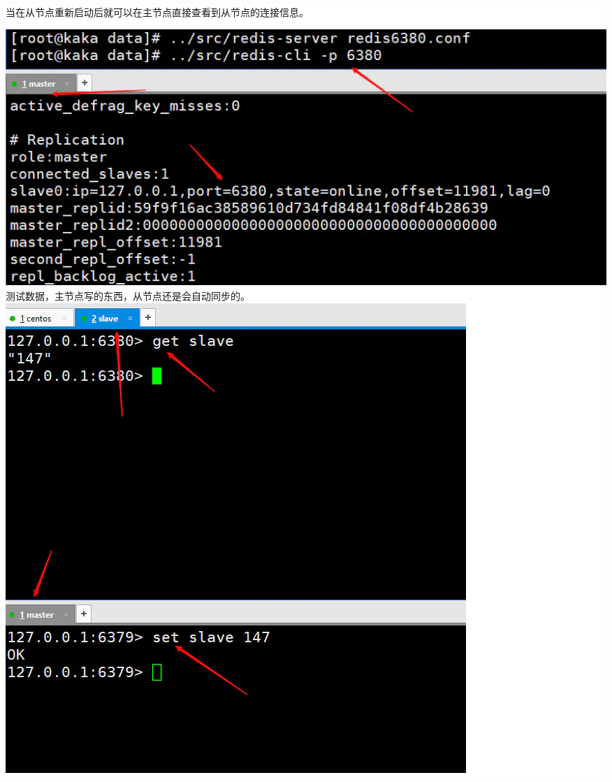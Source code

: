 当在从节点重新启动后就可以在主节点直接查看到从节点的连接信息。

![image](https://raw.githubusercontent.com/Taoey/Taoey.github.io/master/_posts/greatArticle/2021-2-9-redis集群--主从复制.assets/1597241159832-7227b8f2-8a8b-41e8-bfeb-790d88384a0b.webp)测试数据，主节点写的东西，从节点还是会自动同步的。![image](https://raw.githubusercontent.com/Taoey/Taoey.github.io/master/_posts/greatArticle/2021-2-9-redis集群--主从复制.assets/1597241158995-6192e709-67bc-44c1-9be2-71378127667f.webp)

